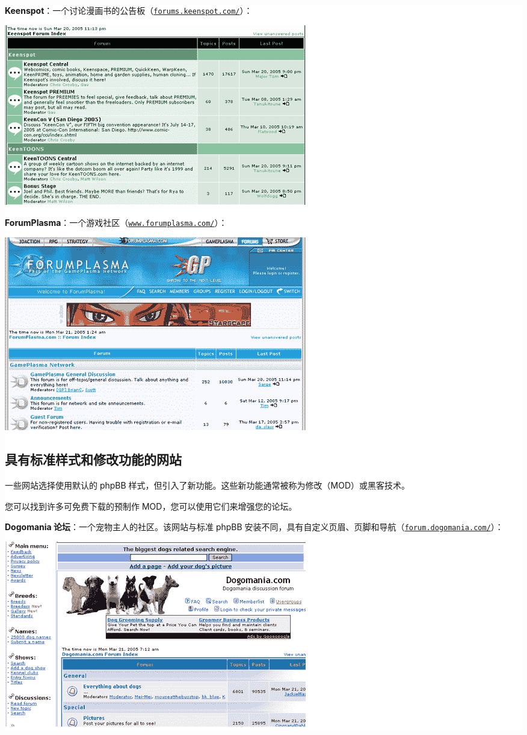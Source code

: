 **Keenspot**：一个讨论漫画书的公告板（[`forums.keenspot.com/`](http://forums.keenspot.com/)）：

![不同模板的常规网站](img/1132_01_02.jpg)

**ForumPlasma**：一个游戏社区（[`www.forumplasma.com/`](http://www.forumplasma.com/)）：

![不同模板的常规网站](img/1132_01_03.jpg)

## 具有标准样式和修改功能的网站

一些网站选择使用默认的 phpBB 样式，但引入了新功能。这些新功能通常被称为修改（MOD）或黑客技术。

您可以找到许多可免费下载的预制作 MOD，您可以使用它们来增强您的论坛。

**Dogomania 论坛**：一个宠物主人的社区。该网站与标准 phpBB 安装不同，具有自定义页眉、页脚和导航（[`forum.dogomania.com/`](http://forum.dogomania.com/)）：

![具有标准样式和修改功能的网站](img/1132_01_05.jpg)